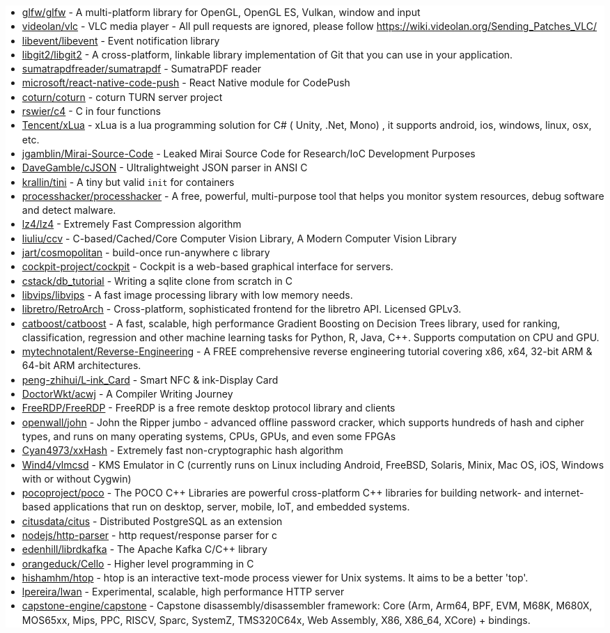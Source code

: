 * [glfw/glfw](https://github.com/glfw/glfw) - A multi-platform library for OpenGL, OpenGL ES, Vulkan, window and input
* [videolan/vlc](https://github.com/videolan/vlc) - VLC media player - All pull requests are ignored, please follow https://wiki.videolan.org/Sending_Patches_VLC/
* [libevent/libevent](https://github.com/libevent/libevent) - Event notification library
* [libgit2/libgit2](https://github.com/libgit2/libgit2) - A cross-platform, linkable library implementation of Git that you can use in your application.
* [sumatrapdfreader/sumatrapdf](https://github.com/sumatrapdfreader/sumatrapdf) - SumatraPDF reader
* [microsoft/react-native-code-push](https://github.com/microsoft/react-native-code-push) - React Native module for CodePush
* [coturn/coturn](https://github.com/coturn/coturn) - coturn TURN server project
* [rswier/c4](https://github.com/rswier/c4) - C in four functions
* [Tencent/xLua](https://github.com/Tencent/xLua) - xLua is a lua programming solution for  C# ( Unity, .Net, Mono) , it supports android, ios, windows, linux, osx, etc.
* [jgamblin/Mirai-Source-Code](https://github.com/jgamblin/Mirai-Source-Code) - Leaked Mirai Source Code for Research/IoC Development Purposes
* [DaveGamble/cJSON](https://github.com/DaveGamble/cJSON) - Ultralightweight JSON parser in ANSI C
* [krallin/tini](https://github.com/krallin/tini) - A tiny but valid `init` for containers
* [processhacker/processhacker](https://github.com/processhacker/processhacker) - A free, powerful, multi-purpose tool that helps you monitor system resources, debug software and detect malware.
* [lz4/lz4](https://github.com/lz4/lz4) - Extremely Fast Compression algorithm
* [liuliu/ccv](https://github.com/liuliu/ccv) - C-based/Cached/Core Computer Vision Library, A Modern Computer Vision Library
* [jart/cosmopolitan](https://github.com/jart/cosmopolitan) - build-once run-anywhere c library
* [cockpit-project/cockpit](https://github.com/cockpit-project/cockpit) - Cockpit is a web-based graphical interface for servers.
* [cstack/db_tutorial](https://github.com/cstack/db_tutorial) - Writing a sqlite clone from scratch in C
* [libvips/libvips](https://github.com/libvips/libvips) - A fast image processing library with low memory needs.
* [libretro/RetroArch](https://github.com/libretro/RetroArch) - Cross-platform, sophisticated frontend for the libretro API. Licensed GPLv3.
* [catboost/catboost](https://github.com/catboost/catboost) - A fast, scalable, high performance Gradient Boosting on Decision Trees library, used for ranking, classification, regression and other machine learning tasks for Python, R, Java, C++. Supports computation on CPU and GPU.
* [mytechnotalent/Reverse-Engineering](https://github.com/mytechnotalent/Reverse-Engineering) - A FREE comprehensive reverse engineering tutorial covering x86, x64, 32-bit ARM & 64-bit ARM architectures.
* [peng-zhihui/L-ink_Card](https://github.com/peng-zhihui/L-ink_Card) - Smart NFC & ink-Display Card
* [DoctorWkt/acwj](https://github.com/DoctorWkt/acwj) - A Compiler Writing Journey
* [FreeRDP/FreeRDP](https://github.com/FreeRDP/FreeRDP) - FreeRDP is a free remote desktop protocol library and clients
* [openwall/john](https://github.com/openwall/john) - John the Ripper jumbo - advanced offline password cracker, which supports hundreds of hash and cipher types, and runs on many operating systems, CPUs, GPUs, and even some FPGAs
* [Cyan4973/xxHash](https://github.com/Cyan4973/xxHash) - Extremely fast non-cryptographic hash algorithm
* [Wind4/vlmcsd](https://github.com/Wind4/vlmcsd) - KMS Emulator in C (currently runs on Linux including Android, FreeBSD, Solaris, Minix, Mac OS, iOS, Windows with or without Cygwin)
* [pocoproject/poco](https://github.com/pocoproject/poco) - The POCO C++ Libraries are powerful cross-platform C++ libraries for building network- and internet-based applications that run on desktop, server, mobile, IoT, and embedded systems.
* [citusdata/citus](https://github.com/citusdata/citus) - Distributed PostgreSQL as an extension
* [nodejs/http-parser](https://github.com/nodejs/http-parser) - http request/response parser for c
* [edenhill/librdkafka](https://github.com/edenhill/librdkafka) - The Apache Kafka C/C++ library
* [orangeduck/Cello](https://github.com/orangeduck/Cello) - Higher level programming in C
* [hishamhm/htop](https://github.com/hishamhm/htop) - htop is an interactive text-mode process viewer for Unix systems. It aims to be a better 'top'.
* [lpereira/lwan](https://github.com/lpereira/lwan) - Experimental, scalable, high performance HTTP server
* [capstone-engine/capstone](https://github.com/capstone-engine/capstone) - Capstone disassembly/disassembler framework: Core (Arm, Arm64, BPF, EVM, M68K, M680X, MOS65xx, Mips, PPC, RISCV, Sparc, SystemZ, TMS320C64x, Web Assembly, X86, X86_64, XCore) + bindings.